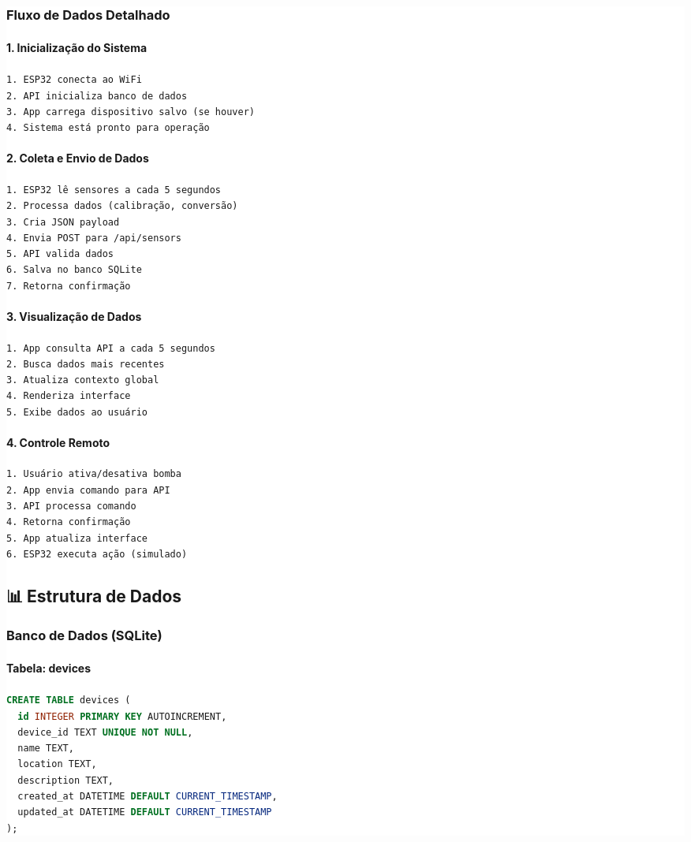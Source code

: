 ### Fluxo de Dados Detalhado

#### 1. Inicialização do Sistema
```
1. ESP32 conecta ao WiFi
2. API inicializa banco de dados
3. App carrega dispositivo salvo (se houver)
4. Sistema está pronto para operação
```

#### 2. Coleta e Envio de Dados
```
1. ESP32 lê sensores a cada 5 segundos
2. Processa dados (calibração, conversão)
3. Cria JSON payload
4. Envia POST para /api/sensors
5. API valida dados
6. Salva no banco SQLite
7. Retorna confirmação
```

#### 3. Visualização de Dados
```
1. App consulta API a cada 5 segundos
2. Busca dados mais recentes
3. Atualiza contexto global
4. Renderiza interface
5. Exibe dados ao usuário
```

#### 4. Controle Remoto
```
1. Usuário ativa/desativa bomba
2. App envia comando para API
3. API processa comando
4. Retorna confirmação
5. App atualiza interface
6. ESP32 executa ação (simulado)
```

## 📊 Estrutura de Dados

### Banco de Dados (SQLite)

#### Tabela: devices
```sql
CREATE TABLE devices (
  id INTEGER PRIMARY KEY AUTOINCREMENT,
  device_id TEXT UNIQUE NOT NULL,
  name TEXT,
  location TEXT,
  description TEXT,
  created_at DATETIME DEFAULT CURRENT_TIMESTAMP,
  updated_at DATETIME DEFAULT CURRENT_TIMESTAMP
);
```
